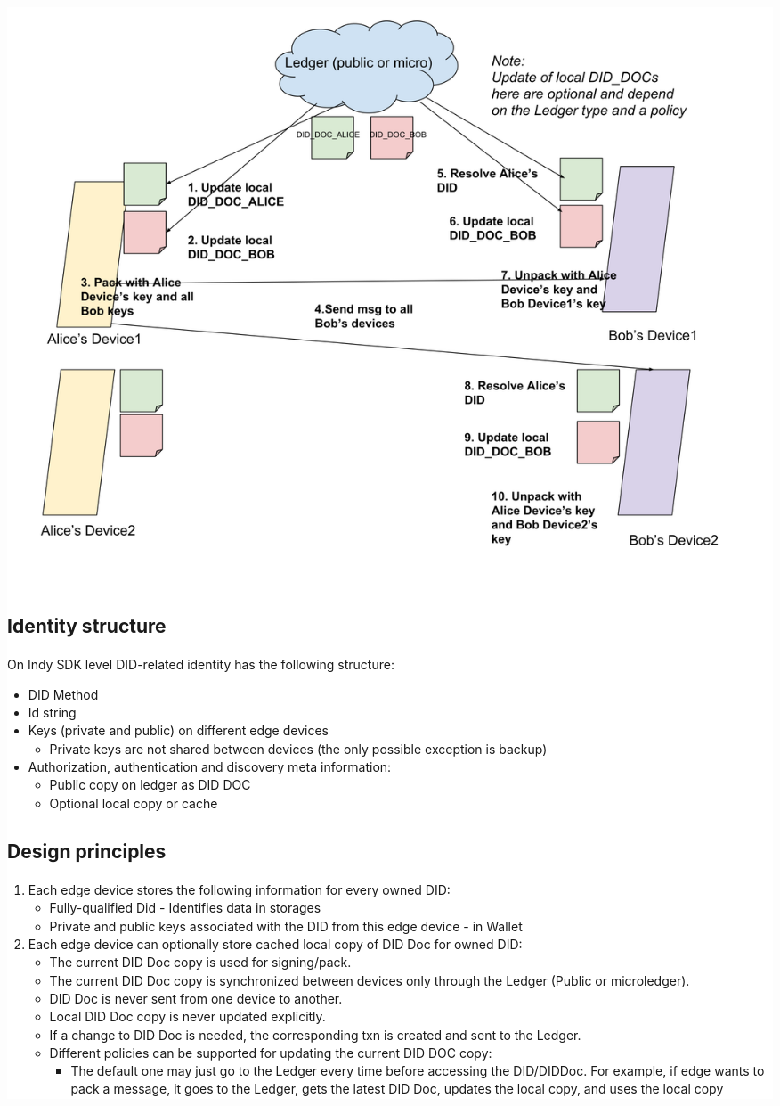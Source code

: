 ![Alt](./a2a.svg "A2A Communication")

## Identity structure

On Indy SDK level DID-related identity has the following structure:

- DID Method
- Id string
- Keys (private and public) on different edge devices
  - Private keys are not shared between devices (the only possible exception is backup)
- Authorization, authentication and discovery meta information:
  - Public copy on ledger as DID DOC
  - Optional local copy or cache

## Design principles

1. Each edge device stores the following information for every owned DID:
    - Fully-qualified Did - Identifies data in storages
    - Private and public keys associated with the DID from this edge device - in Wallet
2. Each edge device can optionally store cached local copy of DID Doc for owned DID:
    - The current DID Doc copy is used for signing/pack.
    - The current DID Doc copy is synchronized between devices only through the Ledger (Public or microledger).
    - DID Doc is never sent from one device to another.
    - Local DID Doc copy is never updated explicitly.
    - If a change to DID Doc is needed, the corresponding txn is created and sent to the Ledger.
    - Different policies can be supported for updating the current DID DOC copy:
      - The default one may just go to the Ledger every time before accessing the DID/DIDDoc. For example, if edge wants
        to pack a message, it goes to the Ledger, gets the latest DID Doc, updates the local copy, and uses the local copy